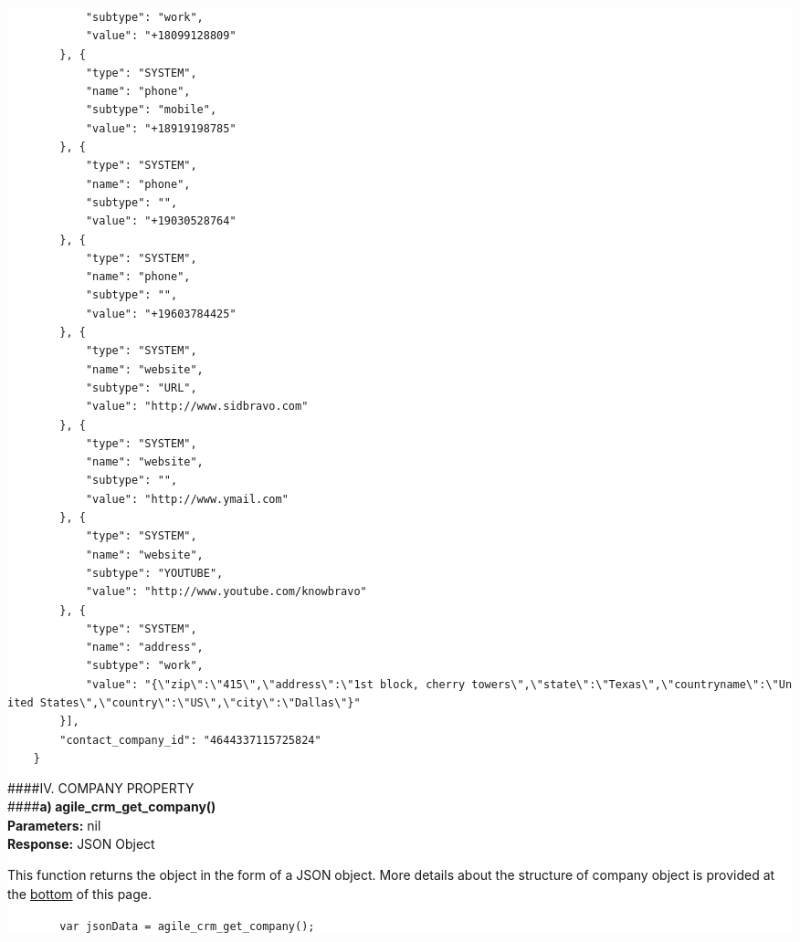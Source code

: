                 "subtype": "work",
                "value": "+18099128809"
            }, {
                "type": "SYSTEM",
                "name": "phone",
                "subtype": "mobile",
                "value": "+18919198785"
            }, {
                "type": "SYSTEM",
                "name": "phone",
                "subtype": "",
                "value": "+19030528764"
            }, {
                "type": "SYSTEM",
                "name": "phone",
                "subtype": "",
                "value": "+19603784425"
            }, {
                "type": "SYSTEM",
                "name": "website",
                "subtype": "URL",
                "value": "http://www.sidbravo.com"
            }, {
                "type": "SYSTEM",
                "name": "website",
                "subtype": "",
                "value": "http://www.ymail.com"
            }, {
                "type": "SYSTEM",
                "name": "website",
                "subtype": "YOUTUBE",
                "value": "http://www.youtube.com/knowbravo"
            }, {
                "type": "SYSTEM",
                "name": "address",
                "subtype": "work",
                "value": "{\"zip\":\"415\",\"address\":\"1st block, cherry towers\",\"state\":\"Texas\",\"countryname\":\"United States\",\"country\":\"US\",\"city\":\"Dallas\"}"
            }],
            "contact_company_id": "4644337115725824"
        }


####IV. COMPANY PROPERTY   
####**a) agile_crm_get_company()**   
**Parameters:**  nil    
**Response:**  JSON Object

   This function returns the object in the form of a JSON object. More details about the structure of company object is provided at the [bottom](#company-structure) of this page.

            var jsonData = agile_crm_get_company();
